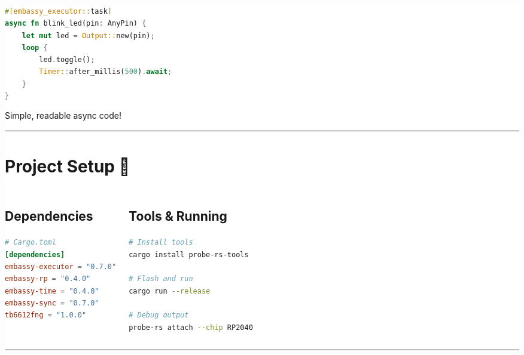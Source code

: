 </div>
<div>

```rust
#[embassy_executor::task]
async fn blink_led(pin: AnyPin) {
    let mut led = Output::new(pin);
    loop {
        led.toggle();
        Timer::after_millis(500).await;
    }
}
```

Simple, readable async code!

</div>
</div>

---

# Project Setup 📁

<div class="columns">
<div>

## Dependencies
```toml
# Cargo.toml
[dependencies]
embassy-executor = "0.7.0"
embassy-rp = "0.4.0"
embassy-time = "0.4.0"
embassy-sync = "0.7.0"
tb6612fng = "1.0.0"
```

</div>
<div>

## Tools & Running
```bash
# Install tools
cargo install probe-rs-tools

# Flash and run
cargo run --release

# Debug output
probe-rs attach --chip RP2040
```

</div>
</div>

---